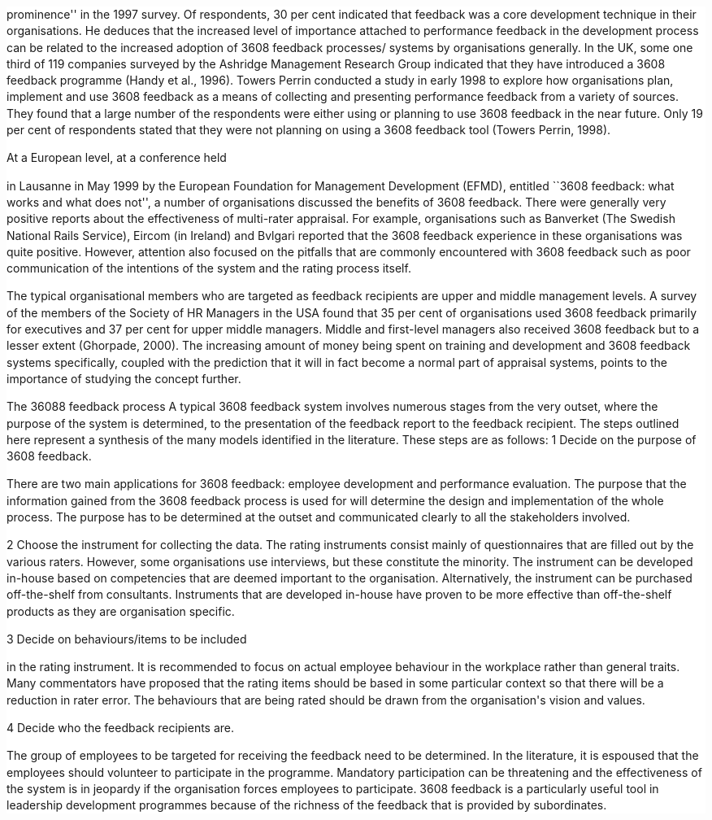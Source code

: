 prominence'' in the 1997 survey. Of respondents, 30 per cent indicated that feedback was a core development technique in their organisations. He deduces that the increased level of importance attached to performance feedback in the development process can be related to the increased adoption of 3608 feedback processes/ systems by organisations generally. In the UK, some one third of 119 companies surveyed by the Ashridge Management Research Group indicated that they have introduced a 3608 feedback programme (Handy et al., 1996). Towers Perrin conducted a study in early 1998 to explore how organisations plan, implement and use 3608 feedback as a means of collecting and presenting performance feedback from a variety of sources. They found that a large number of the respondents were either using or planning to use 3608 feedback in the near future. Only 19 per cent of respondents stated that they were not planning on using a 3608 feedback tool (Towers Perrin, 1998).

At a European level, at a conference held

in Lausanne in May 1999 by the European Foundation for Management Development (EFMD), entitled ``3608 feedback: what works and what does not'', a number of organisations discussed the benefits of 3608 feedback. There were generally very positive reports about the effectiveness of multi-rater appraisal. For example, organisations such as Banverket (The Swedish National Rails Service), Eircom (in Ireland) and Bvlgari reported that the 3608 feedback experience in these organisations was quite positive. However, attention also focused on the pitfalls that are commonly encountered with 3608 feedback such as poor communication of the intentions of the system and the rating process itself.

The typical organisational members who are targeted as feedback recipients are upper and middle management levels. A survey of the members of the Society of HR Managers in the USA found that 35 per cent of organisations used 3608 feedback primarily for executives and 37 per cent for upper middle managers. Middle and first-level managers also received 3608 feedback but to a lesser extent (Ghorpade, 2000). The increasing amount of money being spent on training and development and 3608 feedback systems specifically, coupled with the prediction that it will in fact become a normal part of appraisal systems, points to the importance of studying the concept further.

The 36088 feedback process A typical 3608 feedback system involves numerous stages from the very outset, where the purpose of the system is determined, to the presentation of the feedback report to the feedback recipient. The steps outlined here represent a synthesis of the many models identified in the literature. These steps are as follows: 1 Decide on the purpose of 3608 feedback.

There are two main applications for 3608 feedback: employee development and performance evaluation. The purpose that the information gained from the 3608 feedback process is used for will determine the design and implementation of the whole process. The purpose has to be determined at the outset and communicated clearly to all the stakeholders involved.

2 Choose the instrument for collecting the data. The rating instruments consist mainly of questionnaires that are filled out by the various raters. However, some organisations use interviews, but these constitute the minority. The instrument can be developed in-house based on competencies that are deemed important to the organisation. Alternatively, the instrument can be purchased off-the-shelf from consultants. Instruments that are developed in-house have proven to be more effective than off-the-shelf products as they are organisation specific.

3 Decide on behaviours/items to be included

in the rating instrument. It is recommended to focus on actual employee behaviour in the workplace rather than general traits. Many commentators have proposed that the rating items should be based in some particular context so that there will be a reduction in rater error. The behaviours that are being rated should be drawn from the organisation's vision and values.

4 Decide who the feedback recipients are.

The group of employees to be targeted for receiving the feedback need to be determined. In the literature, it is espoused that the employees should volunteer to participate in the programme. Mandatory participation can be threatening and the effectiveness of the system is in jeopardy if the organisation forces employees to participate. 3608 feedback is a particularly useful tool in leadership development programmes because of the richness of the feedback that is provided by subordinates.
